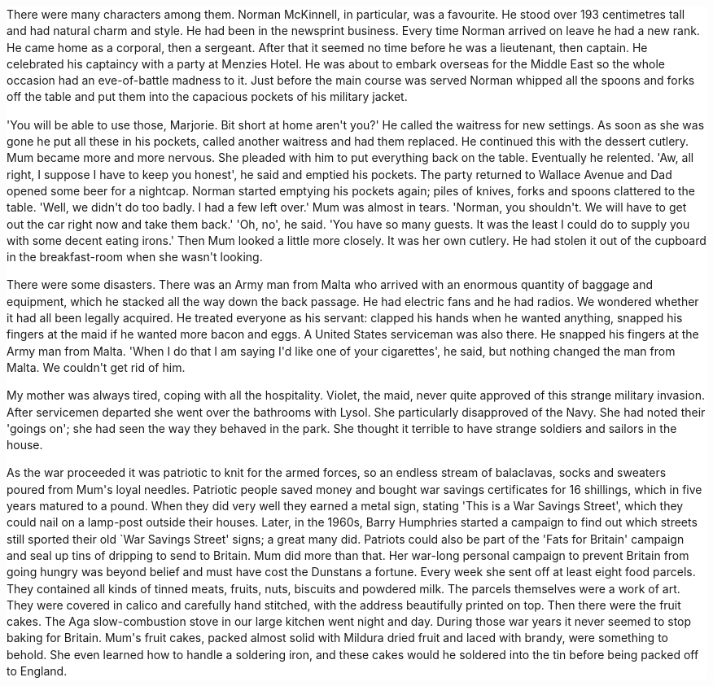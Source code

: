 There were many characters among them. Norman McKinnell, in particular, was a favourite. He stood over 193 centimetres tall and had natural charm and style. He had been in the newsprint business. Every time Norman arrived on leave he had a new rank. He came home as a corporal, then a sergeant. After that it seemed no time before he was a lieutenant, then captain. He celebrated his captaincy with a party at Menzies Hotel. He was about to embark overseas for the Middle East so the whole occasion had an eve-of-battle madness to it. Just before the main course was served Norman whipped all the spoons and forks off the table and put them into the capacious pockets of his military jacket.

'You will be able to use those, Marjorie. Bit short at home aren't you?'
He called the waitress for new settings. As soon as she was gone he put all these in his pockets, called another waitress and had them replaced. He continued this with the dessert cutlery. Mum became more and more nervous. She pleaded with him to put everything back on the table. Eventually he relented.
'Aw, all right, I suppose I have to keep you honest', he said and emptied his pockets.
The party returned to Wallace Avenue and Dad opened some beer for a nightcap. Norman started emptying his pockets again; piles of knives, forks and spoons clattered to the table.
'Well, we didn't do too badly. I had a few left over.'
Mum was almost in tears. 'Norman, you shouldn't. We will have to get out the car right now and take them back.'
'Oh, no', he said. 'You have so many guests. It was the least I could do to supply you with some decent eating irons.'
Then Mum looked a little more closely. It was her own cutlery. He had stolen it out of the cupboard in the breakfast-room when she wasn't looking.

There were some disasters. There was an Army man from Malta who arrived with an enormous quantity of baggage and equipment, which he stacked all the way down the back passage. He had electric fans and he had radios. We wondered whether it had all been legally acquired. He treated everyone as his servant: clapped his hands when he wanted anything, snapped his fingers at the maid if he wanted more bacon and eggs. A United States serviceman was also there. He snapped his fingers at the Army man from Malta.
'When I do that I am saying I'd like one of your cigarettes', he said, but nothing changed the man from Malta. We couldn't get rid of him.

My mother was always tired, coping with all the hospitality. Violet, the maid, never quite approved of this strange military invasion. After servicemen departed she went over the bathrooms with Lysol. She particularly disapproved of the Navy. She had noted their 'goings on'; she had seen the way they behaved in the park. She thought it terrible to have strange soldiers and sailors in the house.

As the war proceeded it was patriotic to knit for the armed forces, so an endless stream of balaclavas, socks and sweaters poured from Mum's loyal needles. Patriotic people saved money and bought war savings certificates for 16 shillings, which in five years matured to a pound. When they did very well they earned a metal sign, stating 'This is a War Savings Street', which they could nail on a lamp-post outside their houses. Later, in the 1960s, Barry Humphries started a campaign to find out which streets still sported their old `War Savings Street' signs; a great many did. Patriots could also be part of the 'Fats for Britain' campaign and seal up tins of dripping to send to Britain. Mum did more than that. Her war-long personal campaign to prevent Britain from going hungry was beyond belief and must have cost the Dunstans a fortune. Every week she sent off at least eight food parcels. They contained all kinds of tinned meats, fruits, nuts, biscuits and powdered milk. The parcels themselves were a work of art. They were covered in calico and carefully hand stitched, with the address beautifully printed on top. Then there were the fruit cakes. The Aga slow-combustion stove in our large kitchen went night and day. During those war years it never seemed to stop baking for Britain. Mum's fruit cakes, packed almost solid with Mildura dried fruit and laced with brandy, were something to behold. She even learned how to handle a soldering iron, and these cakes would he soldered into the tin before being packed off to England.
